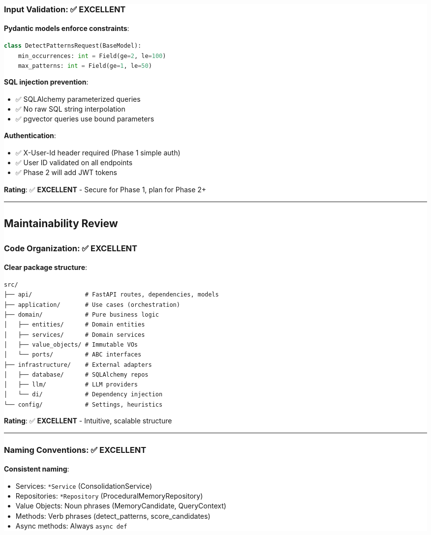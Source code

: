 ### Input Validation: ✅ EXCELLENT

**Pydantic models enforce constraints**:
```python
class DetectPatternsRequest(BaseModel):
    min_occurrences: int = Field(ge=2, le=100)
    max_patterns: int = Field(ge=1, le=50)
```

**SQL injection prevention**:
- ✅ SQLAlchemy parameterized queries
- ✅ No raw SQL string interpolation
- ✅ pgvector queries use bound parameters

**Authentication**:
- ✅ X-User-Id header required (Phase 1 simple auth)
- ✅ User ID validated on all endpoints
- ✅ Phase 2 will add JWT tokens

**Rating**: ✅ **EXCELLENT** - Secure for Phase 1, plan for Phase 2+

---

## Maintainability Review

### Code Organization: ✅ EXCELLENT

**Clear package structure**:
```
src/
├── api/               # FastAPI routes, dependencies, models
├── application/       # Use cases (orchestration)
├── domain/            # Pure business logic
│   ├── entities/      # Domain entities
│   ├── services/      # Domain services
│   ├── value_objects/ # Immutable VOs
│   └── ports/         # ABC interfaces
├── infrastructure/    # External adapters
│   ├── database/      # SQLAlchemy repos
│   ├── llm/           # LLM providers
│   └── di/            # Dependency injection
└── config/            # Settings, heuristics
```

**Rating**: ✅ **EXCELLENT** - Intuitive, scalable structure

---

### Naming Conventions: ✅ EXCELLENT

**Consistent naming**:
- Services: `*Service` (ConsolidationService)
- Repositories: `*Repository` (ProceduralMemoryRepository)
- Value Objects: Noun phrases (MemoryCandidate, QueryContext)
- Methods: Verb phrases (detect_patterns, score_candidates)
- Async methods: Always `async def`
